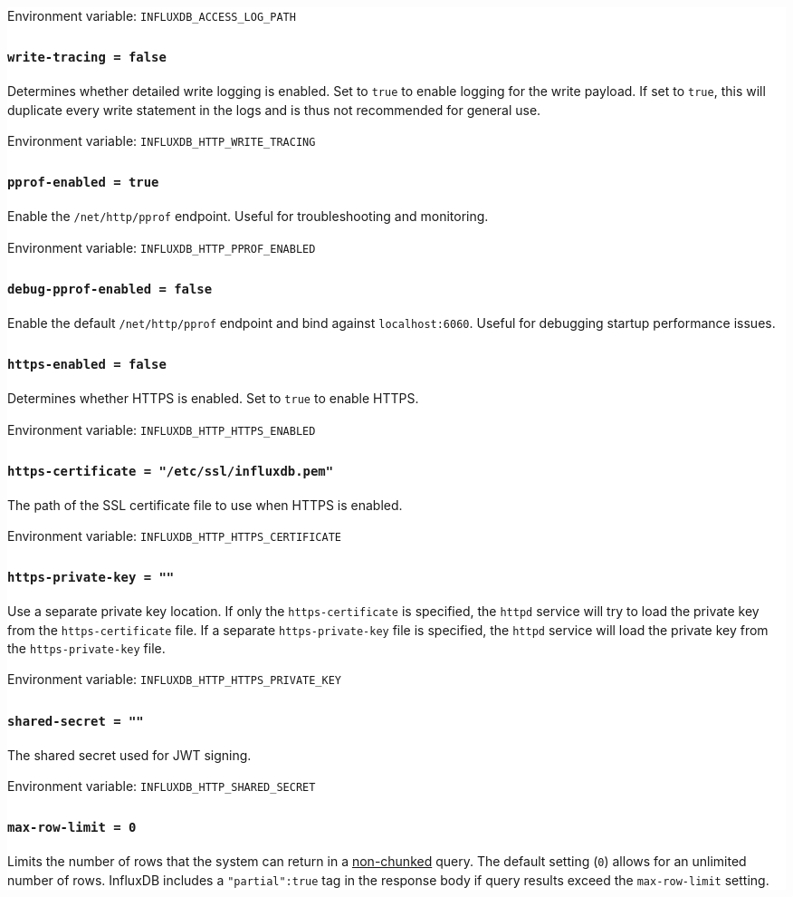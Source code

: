 Environment variable: `INFLUXDB_ACCESS_LOG_PATH`

### `write-tracing = false`

Determines whether detailed write logging is enabled.
Set to `true` to enable logging for the write payload.
If set to `true`, this will duplicate every write statement in the logs and is thus not recommended for general use.

Environment variable: `INFLUXDB_HTTP_WRITE_TRACING`

### `pprof-enabled = true`

Enable the `/net/http/pprof` endpoint. Useful for troubleshooting and monitoring.

Environment variable: `INFLUXDB_HTTP_PPROF_ENABLED`

### `debug-pprof-enabled = false`

Enable the default `/net/http/pprof` endpoint and bind against `localhost:6060`. Useful for debugging startup performance issues.

### `https-enabled = false`

Determines whether HTTPS is enabled. Set to `true` to enable HTTPS.

Environment variable: `INFLUXDB_HTTP_HTTPS_ENABLED`

### `https-certificate = "/etc/ssl/influxdb.pem"`

The path of the SSL certificate file to use when HTTPS is enabled.

Environment variable: `INFLUXDB_HTTP_HTTPS_CERTIFICATE`

### `https-private-key = ""`

Use a separate private key location.
If only the `https-certificate` is specified, the `httpd` service will try to load the private key from the `https-certificate` file.
If a separate `https-private-key` file is specified, the `httpd` service will load the private key from the `https-private-key` file.

Environment variable: `INFLUXDB_HTTP_HTTPS_PRIVATE_KEY`

### `shared-secret = ""`

The shared secret used for JWT signing.

Environment variable: `INFLUXDB_HTTP_SHARED_SECRET`

### `max-row-limit = 0`

Limits the number of rows that the system can return in a [non-chunked](/influxdb/v1.6/tools/api/#query-string-parameters) query.
The default setting (`0`) allows for an unlimited number of rows.
InfluxDB includes a `"partial":true` tag in the response body if query results exceed the `max-row-limit` setting.
